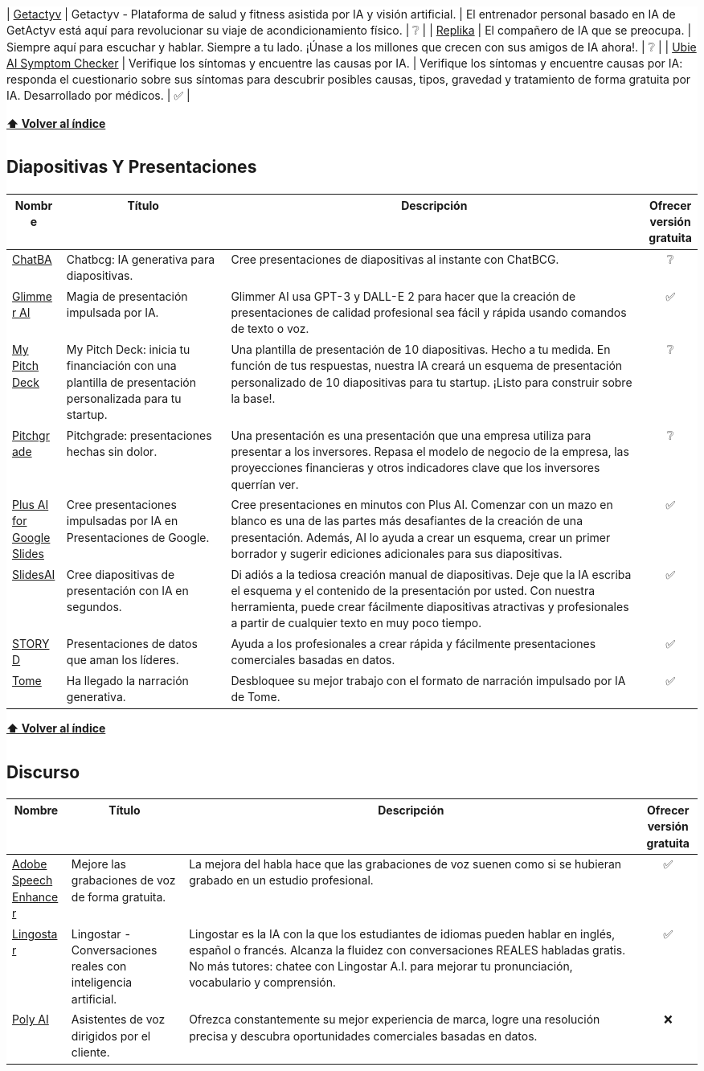 | [Getactyv](https://www.thataicollection.com/redirect/getactyv?utm_source=aicollection&utm_medium=github&utm_campaign=aicollection) | Getactyv - Plataforma de salud y fitness asistida por IA y visión artificial. | El entrenador personal basado en IA de GetActyv está aquí para revolucionar su viaje de acondicionamiento físico. | :grey_question: |
| [Replika](https://www.thataicollection.com/redirect/replika?utm_source=aicollection&utm_medium=github&utm_campaign=aicollection) | El compañero de IA que se preocupa. | Siempre aquí para escuchar y hablar. Siempre a tu lado. ¡Únase a los millones que crecen con sus amigos de IA ahora!. | :grey_question: |
| [Ubie AI Symptom Checker](https://www.thataicollection.com/redirect/ubie-ai-symptom-checker?utm_source=aicollection&utm_medium=github&utm_campaign=aicollection) | Verifique los síntomas y encuentre las causas por IA. | Verifique los síntomas y encuentre causas por IA: responda el cuestionario sobre sus síntomas para descubrir posibles causas, tipos, gravedad y tratamiento de forma gratuita por IA. Desarrollado por médicos. | :white_check_mark: |



**[⬆ Volver al índice](#index)**

## Diapositivas Y Presentaciones
| Nombre | Título | Descripción | Ofrecer versión gratuita |
|---|---|---|:---:|
| [ChatBA](https://www.thataicollection.com/redirect/chatba?utm_source=aicollection&utm_medium=github&utm_campaign=aicollection) | Chatbcg: IA generativa para diapositivas. | Cree presentaciones de diapositivas al instante con ChatBCG. | :grey_question: |
| [Glimmer AI](https://www.thataicollection.com/redirect/glimmer-ai?utm_source=aicollection&utm_medium=github&utm_campaign=aicollection) | Magia de presentación impulsada por IA. | Glimmer AI usa GPT-3 y DALL-E 2 para hacer que la creación de presentaciones de calidad profesional sea fácil y rápida usando comandos de texto o voz. | :white_check_mark: |
| [My Pitch Deck](https://www.thataicollection.com/redirect/my-pitch-deck?utm_source=aicollection&utm_medium=github&utm_campaign=aicollection) | My Pitch Deck: inicia tu financiación con una plantilla de presentación personalizada para tu startup. | Una plantilla de presentación de 10 diapositivas. Hecho a tu medida. En función de tus respuestas, nuestra IA creará un esquema de presentación personalizado de 10 diapositivas para tu startup. ¡Listo para construir sobre la base!. | :grey_question: |
| [Pitchgrade](https://www.thataicollection.com/redirect/pitchgrade?utm_source=aicollection&utm_medium=github&utm_campaign=aicollection) | Pitchgrade: presentaciones hechas sin dolor. | Una presentación es una presentación que una empresa utiliza para presentar a los inversores. Repasa el modelo de negocio de la empresa, las proyecciones financieras y otros indicadores clave que los inversores querrían ver. | :grey_question: |
| [Plus AI for Google Slides](https://www.thataicollection.com/redirect/plus-ai-for-google-slides?utm_source=aicollection&utm_medium=github&utm_campaign=aicollection) | Cree presentaciones impulsadas por IA en Presentaciones de Google. | Cree presentaciones en minutos con Plus AI. Comenzar con un mazo en blanco es una de las partes más desafiantes de la creación de una presentación. Además, AI lo ayuda a crear un esquema, crear un primer borrador y sugerir ediciones adicionales para sus diapositivas. | :white_check_mark: |
| [SlidesAI](https://www.thataicollection.com/redirect/slidesai?utm_source=aicollection&utm_medium=github&utm_campaign=aicollection) | Cree diapositivas de presentación con IA en segundos. | Di adiós a la tediosa creación manual de diapositivas. Deje que la IA escriba el esquema y el contenido de la presentación por usted. Con nuestra herramienta, puede crear fácilmente diapositivas atractivas y profesionales a partir de cualquier texto en muy poco tiempo. | :white_check_mark: |
| [STORYD](https://www.thataicollection.com/redirect/storyd?utm_source=aicollection&utm_medium=github&utm_campaign=aicollection) | Presentaciones de datos que aman los líderes. | Ayuda a los profesionales a crear rápida y fácilmente presentaciones comerciales basadas en datos. | :white_check_mark: |
| [Tome](https://www.thataicollection.com/redirect/tome?utm_source=aicollection&utm_medium=github&utm_campaign=aicollection) | Ha llegado la narración generativa. | Desbloquee su mejor trabajo con el formato de narración impulsado por IA de Tome. | :white_check_mark: |



**[⬆ Volver al índice](#index)**

## Discurso
| Nombre | Título | Descripción | Ofrecer versión gratuita |
|---|---|---|:---:|
| [Adobe Speech Enhancer](https://www.thataicollection.com/redirect/adobe-speech-enhancer?utm_source=aicollection&utm_medium=github&utm_campaign=aicollection) | Mejore las grabaciones de voz de forma gratuita. | La mejora del habla hace que las grabaciones de voz suenen como si se hubieran grabado en un estudio profesional. | :white_check_mark: |
| [Lingostar](https://www.thataicollection.com/redirect/lingostar?utm_source=aicollection&utm_medium=github&utm_campaign=aicollection) | Lingostar - Conversaciones reales con inteligencia artificial. | Lingostar es la IA con la que los estudiantes de idiomas pueden hablar en inglés, español o francés. Alcanza la fluidez con conversaciones REALES habladas gratis. No más tutores: chatee con Lingostar A.I. para mejorar tu pronunciación, vocabulario y comprensión. | :white_check_mark: |
| [Poly AI](https://www.thataicollection.com/redirect/poly-ai?utm_source=aicollection&utm_medium=github&utm_campaign=aicollection) | Asistentes de voz dirigidos por el cliente. | Ofrezca constantemente su mejor experiencia de marca, logre una resolución precisa y descubra oportunidades comerciales basadas en datos. | :x: |